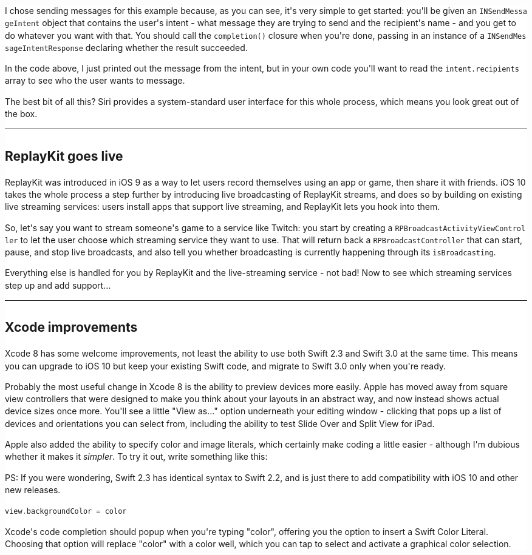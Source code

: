 I chose sending messages for this example because, as you can see, it's very simple to get started: you'll be given an `INSendMessageIntent` object that contains the user's intent - what message they are trying to send and the recipient's name - and you get to do whatever you want with that. You should call the `completion()` closure when you're done, passing in an instance of a `INSendMessageIntentResponse` declaring whether the result succeeded.

In the code above, I just printed out the message from the intent, but in your own code you'll want to read the `intent.recipients` array to see who the user wants to message.

The best bit of all this? Siri provides a system-standard user interface for this whole process, which means you look great out of the box.

---

## ReplayKit goes live

ReplayKit was introduced in iOS 9 as a way to let users record themselves using an app or game, then share it with friends. iOS 10 takes the whole process a step further by introducing live broadcasting of ReplayKit streams, and does so by building on existing live streaming services: users install apps that support live streaming, and ReplayKit lets you hook into them.

So, let's say you want to stream someone's game to a service like Twitch: you start by creating a `RPBroadcastActivityViewController` to let the user choose which streaming service they want to use. That will return back a `RPBroadcastController` that can start, pause, and stop live broadcasts, and also tell you whether broadcasting is currently happening through its `isBroadcasting`.

Everything else is handled for you by ReplayKit and the live-streaming service - not bad! Now to see which streaming services step up and add support…

---

## Xcode improvements

Xcode 8 has some welcome improvements, not least the ability to use both Swift 2.3 and Swift 3.0 at the same time. This means you can upgrade to iOS 10 but keep your existing Swift code, and migrate to Swift 3.0 only when you're ready.

Probably the most useful change in Xcode 8 is the ability to preview devices more easily. Apple has moved away from square view controllers that were designed to make you think about your layouts in an abstract way, and now instead shows actual device sizes once more. You'll see a little "View as..." option underneath your editing window - clicking that pops up a list of devices and orientations you can select from, including the ability to test Slide Over and Split View for iPad.

Apple also added the ability to specify color and image literals, which certainly make coding a little easier - although I'm dubious whether it makes it *simpler*. To try it out, write something like this:

PS: If you were wondering, Swift 2.3 has identical syntax to Swift 2.2, and is just there to add compatibility with iOS 10 and other new releases.

```swift
view.backgroundColor = color
```

Xcode's code completion should popup when you're typing "color", offering you the option to insert a Swift Color Literal. Choosing that option will replace "color" with a color well, which you can tap to select and activate a graphical color selection.
